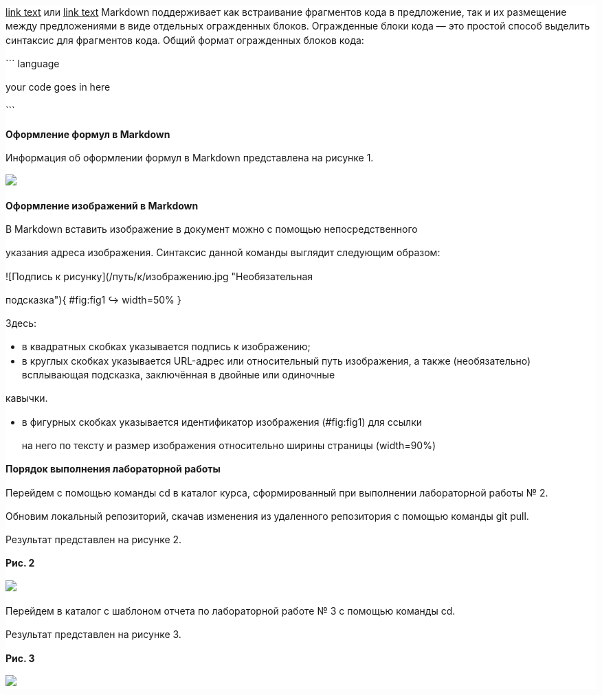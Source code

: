 [link text](file-name.md) или [link text](http://example.com/ "Необязательная подсказка") Markdown поддерживает как встраивание фрагментов кода в предложение, так и их размещение между предложениями в виде отдельных огражденных блоков. Огражденные блоки кода — это простой способ выделить синтаксис для фрагментов кода. Общий формат огражденных блоков кода:

\``` language

your code goes in here

\```

**Оформление формул в Markdown**

Информация об оформлении формул в Markdown представлена на рисунке 1.


![](1.png)

**Оформление изображений в Markdown**

В Markdown вставить изображение в документ можно с помощью непосредственного

указания адреса изображения. Синтаксис данной команды выглядит следующим образом:

![Подпись к рисунку](/путь/к/изображению.jpg "Необязательная

подсказка"){ #fig:fig1 ↪ width=50% }

Здесь:

- в квадратных скобках указывается подпись к изображению;
- в круглых скобках указывается URL-адрес или относительный путь изображения, а также (необязательно) всплывающая подсказка, заключённая в двойные или одиночные

кавычки.

- в фигурных скобках указывается идентификатор изображения (#fig:fig1) для ссылки

  на него по тексту и размер изображения относительно ширины страницы (width=90%)

**Порядок выполнения лабораторной работы**

Перейдем с помощью команды cd в каталог курса, сформированный при выполнении лабораторной работы № 2.

Обновим локальный репозиторий, скачав изменения из удаленного репозитория с помощью команды git pull.

Результат представлен на рисунке 2.

**Рис. 2**

![](2.png)

Перейдем в каталог с шаблоном отчета по лабораторной работе № 3 с помощью команды cd.

Результат представлен на рисунке 3.

**Рис. 3**

![](3.png)
